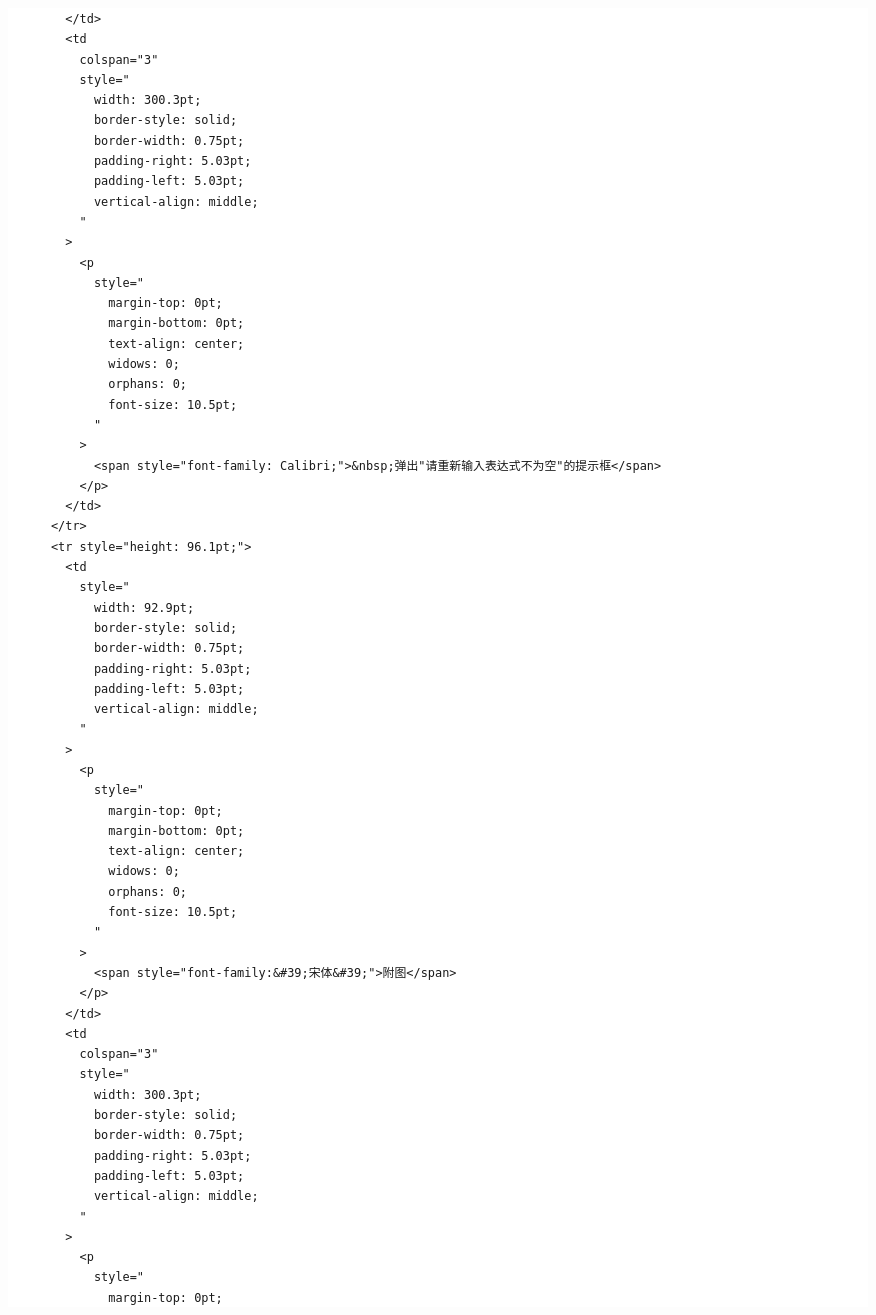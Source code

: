             </td>
            <td
              colspan="3"
              style="
                width: 300.3pt;
                border-style: solid;
                border-width: 0.75pt;
                padding-right: 5.03pt;
                padding-left: 5.03pt;
                vertical-align: middle;
              "
            >
              <p
                style="
                  margin-top: 0pt;
                  margin-bottom: 0pt;
                  text-align: center;
                  widows: 0;
                  orphans: 0;
                  font-size: 10.5pt;
                "
              >
                <span style="font-family: Calibri;">&nbsp;弹出"请重新输入表达式不为空"的提示框</span>
              </p>
            </td>
          </tr>
          <tr style="height: 96.1pt;">
            <td
              style="
                width: 92.9pt;
                border-style: solid;
                border-width: 0.75pt;
                padding-right: 5.03pt;
                padding-left: 5.03pt;
                vertical-align: middle;
              "
            >
              <p
                style="
                  margin-top: 0pt;
                  margin-bottom: 0pt;
                  text-align: center;
                  widows: 0;
                  orphans: 0;
                  font-size: 10.5pt;
                "
              >
                <span style="font-family:&#39;宋体&#39;">附图</span>
              </p>
            </td>
            <td
              colspan="3"
              style="
                width: 300.3pt;
                border-style: solid;
                border-width: 0.75pt;
                padding-right: 5.03pt;
                padding-left: 5.03pt;
                vertical-align: middle;
              "
            >
              <p
                style="
                  margin-top: 0pt;